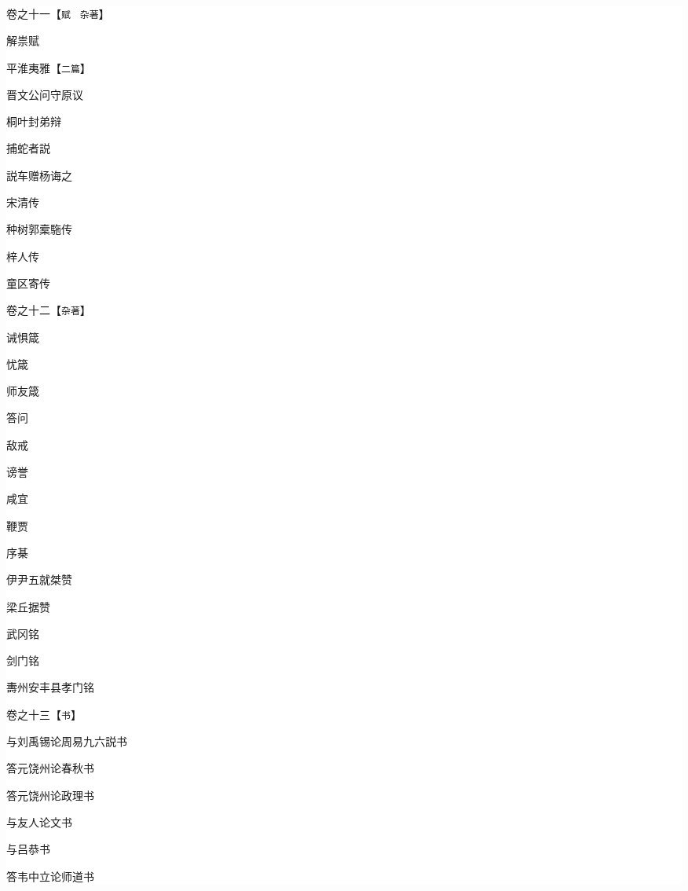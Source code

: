 卷之十一【`赋　杂著`】  

解祟赋  

平淮夷雅【`二篇`】  

晋文公问守原议  

桐叶封弟辩  

捕蛇者説  

説车赠杨诲之  

宋清传  

种树郭槖駞传  

梓人传  

童区寄传  

卷之十二【`杂著`】  

诫惧箴  

忧箴  

师友箴  

答问  

敌戒  

谤誉  

咸宜  

鞭贾  

序棊  

伊尹五就桀赞  

梁丘据赞  

武冈铭  

剑门铭  

夀州安丰县孝门铭  

卷之十三【`书`】  

与刘禹锡论周易九六説书  

答元饶州论春秋书  

答元饶州论政理书  

与友人论文书  

与吕恭书  

答韦中立论师道书  
